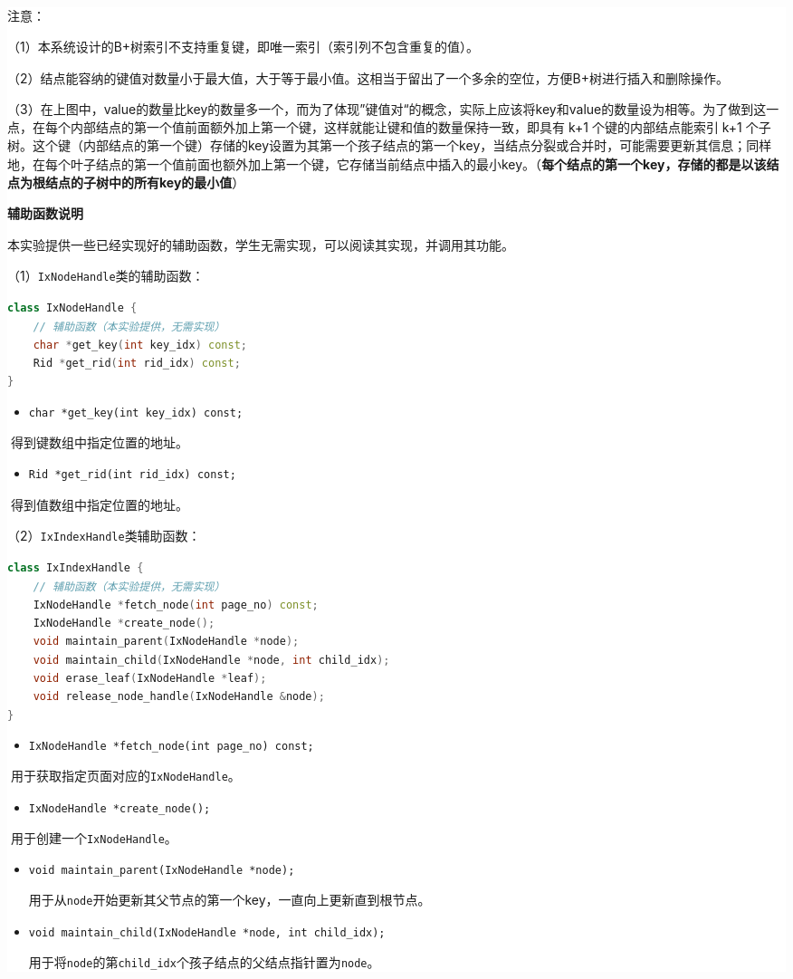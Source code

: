 注意：

（1）本系统设计的B+树索引不支持重复键，即唯一索引（索引列不包含重复的值）。 

（2）结点能容纳的键值对数量小于最大值，大于等于最小值。这相当于留出了一个多余的空位，方便B+树进行插入和删除操作。 

（3）在上图中，value的数量比key的数量多一个，而为了体现”键值对“的概念，实际上应该将key和value的数量设为相等。为了做到这一点，在每个内部结点的第一个值前面额外加上第一个键，这样就能让键和值的数量保持一致，即具有 k+1 个键的内部结点能索引 k+1 个子树。这个键（内部结点的第一个键）存储的key设置为其第一个孩子结点的第一个key，当结点分裂或合并时，可能需要更新其信息；同样地，在每个叶子结点的第一个值前面也额外加上第一个键，它存储当前结点中插入的最小key。（**每个结点的第一个key，存储的都是以该结点为根结点的子树中的所有key的最小值**）

**辅助函数说明**

本实验提供一些已经实现好的辅助函数，学生无需实现，可以阅读其实现，并调用其功能。

（1）`IxNodeHandle`类的辅助函数：

```cpp
class IxNodeHandle {
    // 辅助函数（本实验提供，无需实现）
    char *get_key(int key_idx) const;
    Rid *get_rid(int rid_idx) const;
}
```

- `char *get_key(int key_idx) const;`

​		得到键数组中指定位置的地址。

- `Rid *get_rid(int rid_idx) const;`

​		得到值数组中指定位置的地址。

（2）`IxIndexHandle`类辅助函数：

```cpp
class IxIndexHandle {
    // 辅助函数（本实验提供，无需实现）
    IxNodeHandle *fetch_node(int page_no) const;
    IxNodeHandle *create_node();
    void maintain_parent(IxNodeHandle *node);
    void maintain_child(IxNodeHandle *node, int child_idx);
    void erase_leaf(IxNodeHandle *leaf);
    void release_node_handle(IxNodeHandle &node);
}
```

- `IxNodeHandle *fetch_node(int page_no) const;`

​		用于获取指定页面对应的`IxNodeHandle`。

- `IxNodeHandle *create_node();`

​		用于创建一个`IxNodeHandle`。

- `void maintain_parent(IxNodeHandle *node);`

  用于从`node`开始更新其父节点的第一个key，一直向上更新直到根节点。

- `void maintain_child(IxNodeHandle *node, int child_idx);`

  用于将`node`的第`child_idx`个孩子结点的父结点指针置为`node`。
